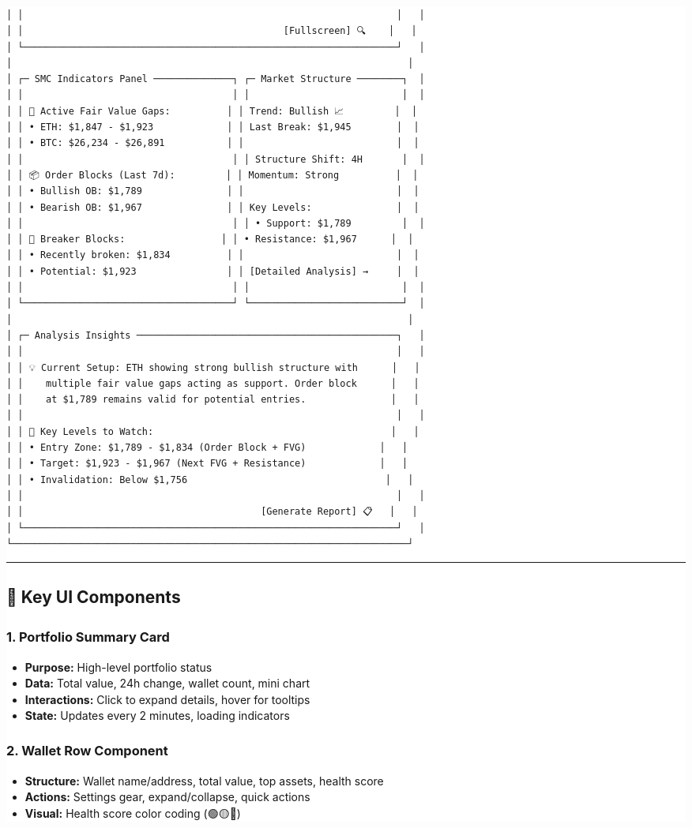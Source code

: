```
│ │                                                                  │   │
│ │                                              [Fullscreen] 🔍    │   │
│ └──────────────────────────────────────────────────────────────────┘   │
│                                                                      │
│ ┌─ SMC Indicators Panel ──────────────┐ ┌─ Market Structure ────────┐  │
│ │                                     │ │                           │  │
│ │ 🎯 Active Fair Value Gaps:          │ │ Trend: Bullish 📈         │  │
│ │ • ETH: $1,847 - $1,923             │ │ Last Break: $1,945        │  │
│ │ • BTC: $26,234 - $26,891           │ │                           │  │
│ │                                     │ │ Structure Shift: 4H       │  │
│ │ 📦 Order Blocks (Last 7d):         │ │ Momentum: Strong          │  │
│ │ • Bullish OB: $1,789               │ │                           │  │
│ │ • Bearish OB: $1,967               │ │ Key Levels:               │  │
│ │                                     │ │ • Support: $1,789         │  │
│ │ 🔄 Breaker Blocks:                 │ │ • Resistance: $1,967      │  │
│ │ • Recently broken: $1,834          │ │                           │  │
│ │ • Potential: $1,923                │ │ [Detailed Analysis] →     │  │
│ │                                     │ │                           │  │
│ └─────────────────────────────────────┘ └───────────────────────────┘  │
│                                                                      │
│ ┌─ Analysis Insights ──────────────────────────────────────────────┐   │
│ │                                                                  │   │
│ │ 💡 Current Setup: ETH showing strong bullish structure with      │   │
│ │    multiple fair value gaps acting as support. Order block      │   │
│ │    at $1,789 remains valid for potential entries.               │   │
│ │                                                                  │   │
│ │ 🎯 Key Levels to Watch:                                          │   │
│ │ • Entry Zone: $1,789 - $1,834 (Order Block + FVG)             │   │
│ │ • Target: $1,923 - $1,967 (Next FVG + Resistance)             │   │
│ │ • Invalidation: Below $1,756                                   │   │
│ │                                                                  │   │
│ │                                          [Generate Report] 📋   │   │
│ └──────────────────────────────────────────────────────────────────┘   │
└──────────────────────────────────────────────────────────────────────┘
```

---

## 🔧 Key UI Components

### 1. Portfolio Summary Card
- **Purpose:** High-level portfolio status
- **Data:** Total value, 24h change, wallet count, mini chart
- **Interactions:** Click to expand details, hover for tooltips
- **State:** Updates every 2 minutes, loading indicators

### 2. Wallet Row Component
- **Structure:** Wallet name/address, total value, top assets, health score
- **Actions:** Settings gear, expand/collapse, quick actions
- **Visual:** Health score color coding (🟢🟡🔴)
